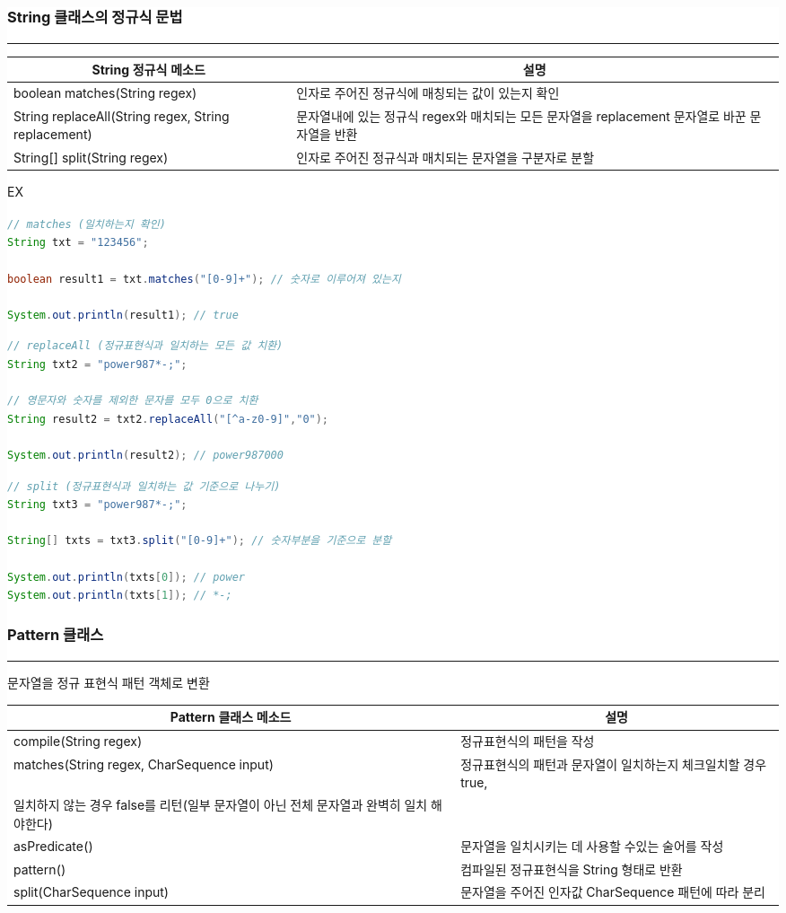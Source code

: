 ### String 클래스의 정규식 문법

---

| String 정규식 메소드                                      | 설명                                                           |
|-----------------------------------------------------|--------------------------------------------------------------|
| boolean matches(String regex)                       | 인자로 주어진 정규식에 매칭되는 값이 있는지 확인                                  |
| String replaceAll(String regex, String replacement) | 문자열내에 있는 정규식 regex와 매치되는 모든 문자열을 replacement 문자열로 바꾼 문자열을 반환 |
| String[] split(String regex)                        | 인자로 주어진 정규식과 매치되는 문자열을 구분자로 분할                               |

EX

```java
// matches (일치하는지 확인)
String txt = "123456";

boolean result1 = txt.matches("[0-9]+"); // 숫자로 이루어져 있는지

System.out.println(result1); // true
```

```java
// replaceAll (정규표현식과 일치하는 모든 값 치환)
String txt2 = "power987*-;";

// 영문자와 숫자를 제외한 문자를 모두 0으로 치환
String result2 = txt2.replaceAll("[^a-z0-9]","0"); 

System.out.println(result2); // power987000
```

```java
// split (정규표현식과 일치하는 값 기준으로 나누기)
String txt3 = "power987*-;";

String[] txts = txt3.split("[0-9]+"); // 숫자부분을 기준으로 분할

System.out.println(txts[0]); // power
System.out.println(txts[1]); // *-;
```

### Pattern 클래스

---
문자열을 정규 표현식 패턴 객체로 변환

| Pattern 클래스 메소드                                      | 설명                                   |
|------------------------------------------------------|--------------------------------------|
| compile(String regex)                                | 정규표현식의 패턴을 작성                        |
| matches(String regex, CharSequence input)            | 정규표현식의 패턴과 문자열이 일치하는지 체크일치할 경우 true, |
| 일치하지 않는 경우 false를 리턴(일부 문자열이 아닌 전체 문자열과 완벽히 일치 해야한다) |                                      |
| asPredicate()                                        | 문자열을 일치시키는 데 사용할 수있는 술어를 작성          |
| pattern()                                            | 컴파일된 정규표현식을 String 형태로 반환            |
| split(CharSequence input)                            | 문자열을 주어진 인자값 CharSequence 패턴에 따라 분리  |

